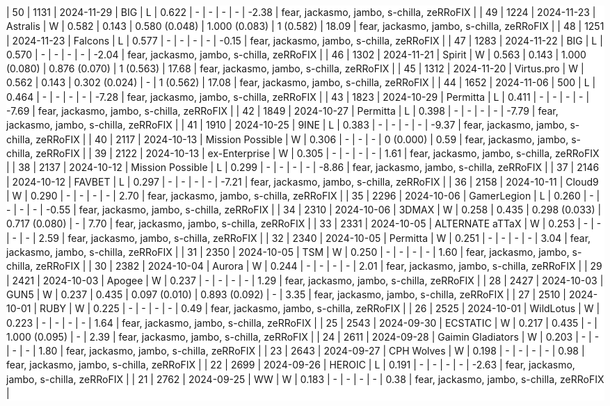 |           50 |     1131 | 2024-11-29 | BIG               | L   | 0.622      | -            | -                | -                | -         |    -2.38 | fear, jackasmo, jambo, s-chilla, zeRRoFIX |
|           49 |     1224 | 2024-11-23 | Astralis          | W   | 0.582      | 0.143        | 0.580 (0.048)    | 1.000 (0.083)    | 1 (0.582) |    18.09 | fear, jackasmo, jambo, s-chilla, zeRRoFIX |
|           48 |     1251 | 2024-11-23 | Falcons           | L   | 0.577      | -            | -                | -                | -         |    -0.15 | fear, jackasmo, jambo, s-chilla, zeRRoFIX |
|           47 |     1283 | 2024-11-22 | BIG               | L   | 0.570      | -            | -                | -                | -         |    -2.04 | fear, jackasmo, jambo, s-chilla, zeRRoFIX |
|           46 |     1302 | 2024-11-21 | Spirit            | W   | 0.563      | 0.143        | 1.000 (0.080)    | 0.876 (0.070)    | 1 (0.563) |    17.68 | fear, jackasmo, jambo, s-chilla, zeRRoFIX |
|           45 |     1312 | 2024-11-20 | Virtus.pro        | W   | 0.562      | 0.143        | 0.302 (0.024)    | -                | 1 (0.562) |    17.08 | fear, jackasmo, jambo, s-chilla, zeRRoFIX |
|           44 |     1652 | 2024-11-06 | 500               | L   | 0.464      | -            | -                | -                | -         |    -7.28 | fear, jackasmo, jambo, s-chilla, zeRRoFIX |
|           43 |     1823 | 2024-10-29 | Permitta          | L   | 0.411      | -            | -                | -                | -         |    -7.69 | fear, jackasmo, jambo, s-chilla, zeRRoFIX |
|           42 |     1849 | 2024-10-27 | Permitta          | L   | 0.398      | -            | -                | -                | -         |    -7.79 | fear, jackasmo, jambo, s-chilla, zeRRoFIX |
|           41 |     1910 | 2024-10-25 | 9INE              | L   | 0.383      | -            | -                | -                | -         |    -9.37 | fear, jackasmo, jambo, s-chilla, zeRRoFIX |
|           40 |     2117 | 2024-10-13 | Mission Possible  | W   | 0.306      | -            | -                | -                | 0 (0.000) |     0.59 | fear, jackasmo, jambo, s-chilla, zeRRoFIX |
|           39 |     2122 | 2024-10-13 | ex-Enterprise     | W   | 0.305      | -            | -                | -                | -         |     1.61 | fear, jackasmo, jambo, s-chilla, zeRRoFIX |
|           38 |     2137 | 2024-10-12 | Mission Possible  | L   | 0.299      | -            | -                | -                | -         |    -8.86 | fear, jackasmo, jambo, s-chilla, zeRRoFIX |
|           37 |     2146 | 2024-10-12 | FAVBET            | L   | 0.297      | -            | -                | -                | -         |    -7.21 | fear, jackasmo, jambo, s-chilla, zeRRoFIX |
|           36 |     2158 | 2024-10-11 | Cloud9            | W   | 0.290      | -            | -                | -                | -         |     2.70 | fear, jackasmo, jambo, s-chilla, zeRRoFIX |
|           35 |     2296 | 2024-10-06 | GamerLegion       | L   | 0.260      | -            | -                | -                | -         |    -0.55 | fear, jackasmo, jambo, s-chilla, zeRRoFIX |
|           34 |     2310 | 2024-10-06 | 3DMAX             | W   | 0.258      | 0.435        | 0.298 (0.033)    | 0.717 (0.080)    | -         |     7.70 | fear, jackasmo, jambo, s-chilla, zeRRoFIX |
|           33 |     2331 | 2024-10-05 | ALTERNATE aTTaX   | W   | 0.253      | -            | -                | -                | -         |     2.59 | fear, jackasmo, jambo, s-chilla, zeRRoFIX |
|           32 |     2340 | 2024-10-05 | Permitta          | W   | 0.251      | -            | -                | -                | -         |     3.04 | fear, jackasmo, jambo, s-chilla, zeRRoFIX |
|           31 |     2350 | 2024-10-05 | TSM               | W   | 0.250      | -            | -                | -                | -         |     1.60 | fear, jackasmo, jambo, s-chilla, zeRRoFIX |
|           30 |     2382 | 2024-10-04 | Aurora            | W   | 0.244      | -            | -                | -                | -         |     2.01 | fear, jackasmo, jambo, s-chilla, zeRRoFIX |
|           29 |     2421 | 2024-10-03 | Apogee            | W   | 0.237      | -            | -                | -                | -         |     1.29 | fear, jackasmo, jambo, s-chilla, zeRRoFIX |
|           28 |     2427 | 2024-10-03 | GUN5              | W   | 0.237      | 0.435        | 0.097 (0.010)    | 0.893 (0.092)    | -         |     3.35 | fear, jackasmo, jambo, s-chilla, zeRRoFIX |
|           27 |     2510 | 2024-10-01 | RUBY              | W   | 0.225      | -            | -                | -                | -         |     0.49 | fear, jackasmo, jambo, s-chilla, zeRRoFIX |
|           26 |     2525 | 2024-10-01 | WildLotus         | W   | 0.223      | -            | -                | -                | -         |     1.64 | fear, jackasmo, jambo, s-chilla, zeRRoFIX |
|           25 |     2543 | 2024-09-30 | ECSTATIC          | W   | 0.217      | 0.435        | -                | 1.000 (0.095)    | -         |     2.39 | fear, jackasmo, jambo, s-chilla, zeRRoFIX |
|           24 |     2611 | 2024-09-28 | Gaimin Gladiators | W   | 0.203      | -            | -                | -                | -         |     1.80 | fear, jackasmo, jambo, s-chilla, zeRRoFIX |
|           23 |     2643 | 2024-09-27 | CPH Wolves        | W   | 0.198      | -            | -                | -                | -         |     0.98 | fear, jackasmo, jambo, s-chilla, zeRRoFIX |
|           22 |     2699 | 2024-09-26 | HEROIC            | L   | 0.191      | -            | -                | -                | -         |    -2.63 | fear, jackasmo, jambo, s-chilla, zeRRoFIX |
|           21 |     2762 | 2024-09-25 | WW                | W   | 0.183      | -            | -                | -                | -         |     0.38 | fear, jackasmo, jambo, s-chilla, zeRRoFIX |